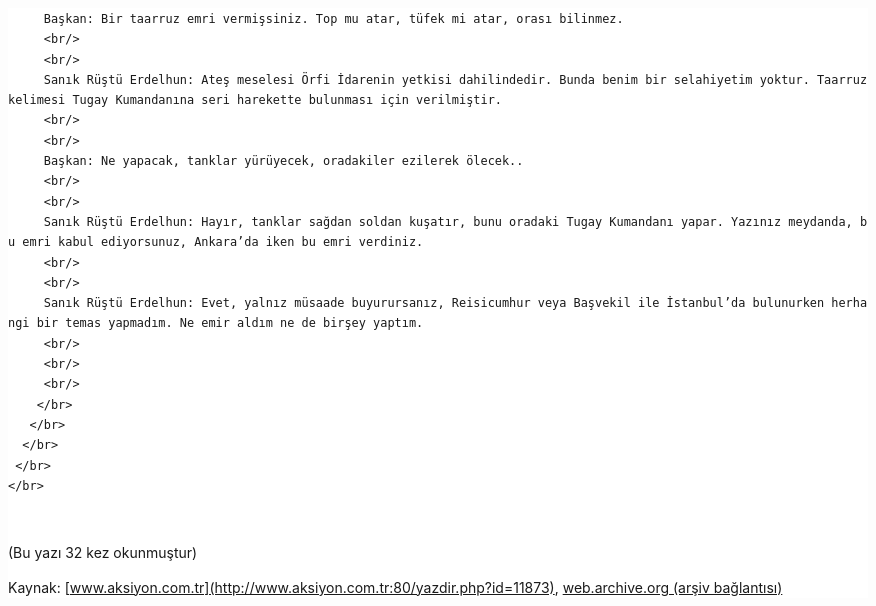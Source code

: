          Başkan: Bir taarruz emri vermişsiniz. Top mu atar, tüfek mi atar, orası bilinmez.
         <br/>
         <br/>
         Sanık Rüştü Erdelhun: Ateş meselesi Örfi İdarenin yetkisi dahilindedir. Bunda benim bir selahiyetim yoktur. Taarruz kelimesi Tugay Kumandanına seri harekette bulunması için verilmiştir.
         <br/>
         <br/>
         Başkan: Ne yapacak, tanklar yürüyecek, oradakiler ezilerek ölecek..
         <br/>
         <br/>
         Sanık Rüştü Erdelhun: Hayır, tanklar sağdan soldan kuşatır, bunu oradaki Tugay Kumandanı yapar. Yazınız meydanda, bu emri kabul ediyorsunuz, Ankara’da iken bu emri verdiniz.
         <br/>
         <br/>
         Sanık Rüştü Erdelhun: Evet, yalnız müsaade buyurursanız, Reisicumhur veya Başvekil ile İstanbul’da bulunurken herhangi bir temas yapmadım. Ne emir aldım ne de birşey yaptım.
         <br/>
         <br/>
         <br/>
        </br>
       </br>
      </br>
     </br>
    </br>
   </br>
  </font>
 </p>
 <p>
  <font>
   (Bu yazı 32 kez okunmuştur)
  </font>
 </p>
</div>


Kaynak: [www.aksiyon.com.tr](http://www.aksiyon.com.tr:80/yazdir.php?id=11873), [web.archive.org (arşiv bağlantısı)](http://web.archive.org/web/20050228022533/http://www.aksiyon.com.tr:80/yazdir.php?id=11873)

